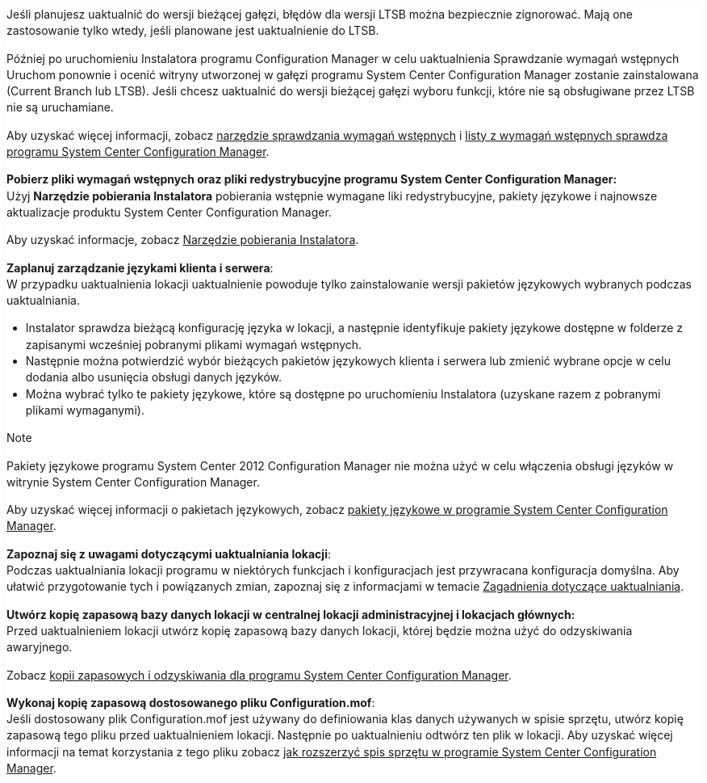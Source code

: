 Jeśli planujesz uaktualnić do wersji bieżącej gałęzi, błędów dla wersji LTSB można bezpiecznie zignorować. Mają one zastosowanie tylko wtedy, jeśli planowane jest uaktualnienie do LTSB.

Później po uruchomieniu Instalatora programu Configuration Manager w celu uaktualnienia Sprawdzanie wymagań wstępnych Uruchom ponownie i ocenić witryny utworzonej w gałęzi programu System Center Configuration Manager zostanie zainstalowana (Current Branch lub LTSB). Jeśli chcesz uaktualnić do wersji bieżącej gałęzi wyboru funkcji, które nie są obsługiwane przez LTSB nie są uruchamiane.

Aby uzyskać więcej informacji, zobacz [narzędzie sprawdzania wymagań wstępnych](/sccm/core/servers/deploy/install/prerequisite-checker) i [listy z wymagań wstępnych sprawdza programu System Center Configuration Manager](/sccm/core/servers/deploy/install/list-of-prerequisite-checks).  

**Pobierz pliki wymagań wstępnych oraz pliki redystrybucyjne programu System Center Configuration Manager:**    
Użyj **Narzędzie pobierania Instalatora** pobierania wstępnie wymagane liki redystrybucyjne, pakiety językowe i najnowsze aktualizacje produktu System Center Configuration Manager.  

Aby uzyskać informacje, zobacz [Narzędzie pobierania Instalatora](/sccm/core/servers/deploy/install/setup-downloader).  

**Zaplanuj zarządzanie językami klienta i serwera**:  
W przypadku uaktualnienia lokacji uaktualnienie powoduje tylko zainstalowanie wersji pakietów językowych wybranych podczas uaktualniania.  

-   Instalator sprawdza bieżącą konfigurację języka w lokacji, a następnie identyfikuje pakiety językowe dostępne w folderze z zapisanymi wcześniej pobranymi plikami wymagań wstępnych.  
-   Następnie można potwierdzić wybór bieżących pakietów językowych klienta i serwera lub zmienić wybrane opcje w celu dodania albo usunięcia obsługi danych języków.  
-   Można wybrać tylko te pakiety językowe, które są dostępne po uruchomieniu Instalatora (uzyskane razem z pobranymi plikami wymaganymi).  

> [!NOTE]  
>  Pakiety językowe programu System Center 2012 Configuration Manager nie można użyć w celu włączenia obsługi języków w witrynie System Center Configuration Manager.  

Aby uzyskać więcej informacji o pakietach językowych, zobacz [pakiety językowe w programie System Center Configuration Manager](../../../../core/servers/deploy/install/language-packs.md).  

**Zapoznaj się z uwagami dotyczącymi uaktualniania lokacji**:  
Podczas uaktualniania lokacji programu w niektórych funkcjach i konfiguracjach jest przywracana konfiguracja domyślna. Aby ułatwić przygotowanie tych i powiązanych zmian, zapoznaj się z informacjami w temacie  [Zagadnienia dotyczące uaktualniania](#bkmk_considerations).  

**Utwórz kopię zapasową bazy danych lokacji w centralnej lokacji administracyjnej i lokacjach głównych:**  
Przed uaktualnieniem lokacji utwórz kopię zapasową bazy danych lokacji, której będzie można użyć do odzyskiwania awaryjnego.  

Zobacz [kopii zapasowych i odzyskiwania dla programu System Center Configuration Manager](../../../../protect/understand/backup-and-recovery.md).  

**Wykonaj kopię zapasową dostosowanego pliku Configuration.mof**:  
Jeśli dostosowany plik Configuration.mof jest używany do definiowania klas danych używanych w spisie sprzętu, utwórz kopię zapasową tego pliku przed uaktualnieniem lokacji. Następnie po uaktualnieniu odtwórz ten plik w lokacji. Aby uzyskać więcej informacji na temat korzystania z tego pliku zobacz [jak rozszerzyć spis sprzętu w programie System Center Configuration Manager](../../../../core/clients/manage/inventory/extend-hardware-inventory.md).  
